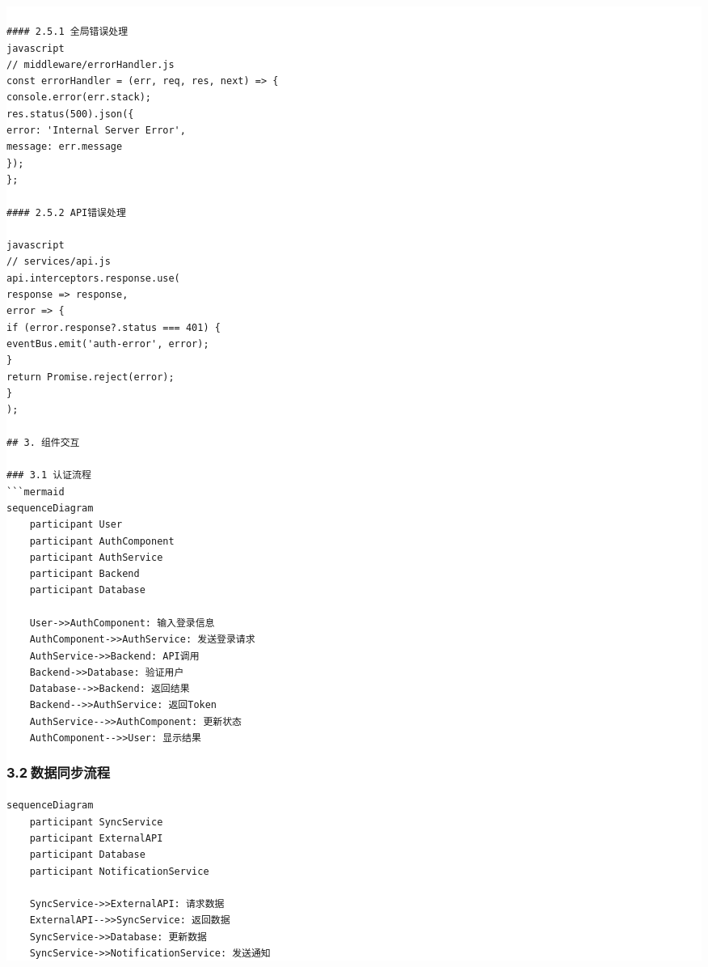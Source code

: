 ```

#### 2.5.1 全局错误处理
javascript
// middleware/errorHandler.js
const errorHandler = (err, req, res, next) => {
console.error(err.stack);
res.status(500).json({
error: 'Internal Server Error',
message: err.message
});
};

#### 2.5.2 API错误处理

javascript
// services/api.js
api.interceptors.response.use(
response => response,
error => {
if (error.response?.status === 401) {
eventBus.emit('auth-error', error);
}
return Promise.reject(error);
}
);

## 3. 组件交互

### 3.1 认证流程
```mermaid
sequenceDiagram
    participant User
    participant AuthComponent
    participant AuthService
    participant Backend
    participant Database

    User->>AuthComponent: 输入登录信息
    AuthComponent->>AuthService: 发送登录请求
    AuthService->>Backend: API调用
    Backend->>Database: 验证用户
    Database-->>Backend: 返回结果
    Backend-->>AuthService: 返回Token
    AuthService-->>AuthComponent: 更新状态
    AuthComponent-->>User: 显示结果
```

### 3.2 数据同步流程
```mermaid
sequenceDiagram
    participant SyncService
    participant ExternalAPI
    participant Database
    participant NotificationService

    SyncService->>ExternalAPI: 请求数据
    ExternalAPI-->>SyncService: 返回数据
    SyncService->>Database: 更新数据
    SyncService->>NotificationService: 发送通知
```

